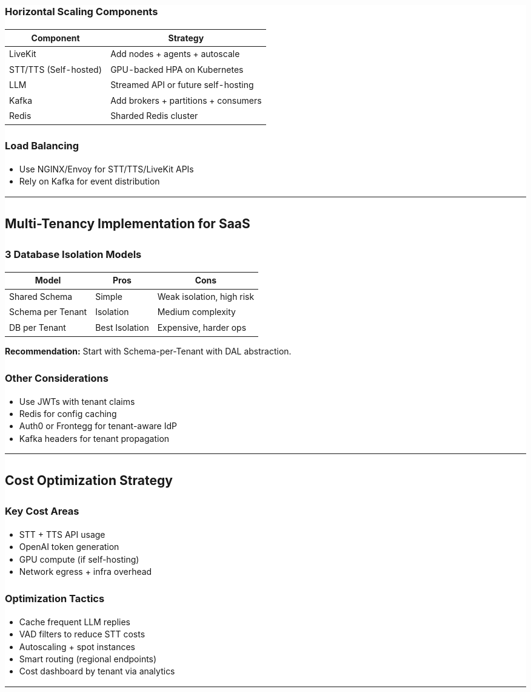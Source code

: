 ### Horizontal Scaling Components
| Component | Strategy |
|-----------|----------|
| LiveKit | Add nodes + agents + autoscale |
| STT/TTS (Self-hosted) | GPU-backed HPA on Kubernetes |
| LLM | Streamed API or future self-hosting |
| Kafka | Add brokers + partitions + consumers |
| Redis | Sharded Redis cluster |

### Load Balancing
- Use NGINX/Envoy for STT/TTS/LiveKit APIs
- Rely on Kafka for event distribution

---

## Multi-Tenancy Implementation for SaaS

### 3 Database Isolation Models
| Model | Pros | Cons |
|-------|------|------|
| Shared Schema | Simple | Weak isolation, high risk |
| Schema per Tenant | Isolation | Medium complexity |
| DB per Tenant | Best Isolation | Expensive, harder ops |

**Recommendation:** Start with Schema-per-Tenant with DAL abstraction.

### Other Considerations
- Use JWTs with tenant claims
- Redis for config caching
- Auth0 or Frontegg for tenant-aware IdP
- Kafka headers for tenant propagation

---

## Cost Optimization Strategy

### Key Cost Areas
- STT + TTS API usage
- OpenAI token generation
- GPU compute (if self-hosting)
- Network egress + infra overhead

### Optimization Tactics
- Cache frequent LLM replies
- VAD filters to reduce STT costs
- Autoscaling + spot instances
- Smart routing (regional endpoints)
- Cost dashboard by tenant via analytics

---